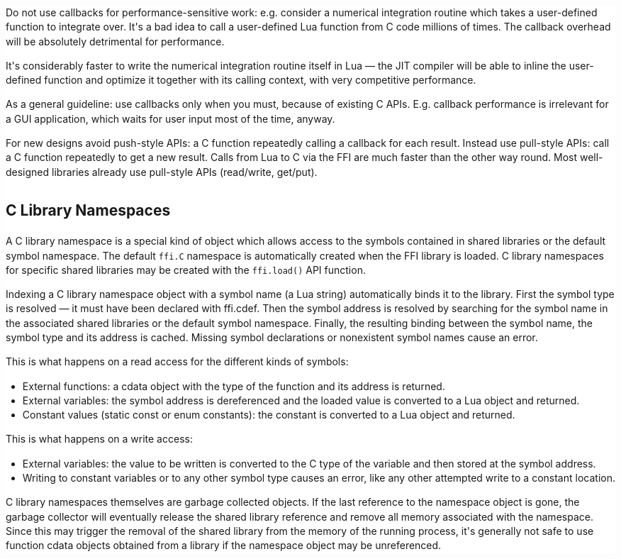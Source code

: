 Do not use callbacks for performance-sensitive work: e.g. consider a numerical
integration routine which takes a user-defined function to integrate over. It's
a bad idea to call a user-defined Lua function from C code millions of times.
The callback overhead will be absolutely detrimental for performance.

It's considerably faster to write the numerical integration routine itself in
Lua — the JIT compiler will be able to inline the user-defined function and
optimize it together with its calling context, with very competitive
performance.

As a general guideline: use callbacks only when you must, because of existing C
APIs. E.g. callback performance is irrelevant for a GUI application, which
waits for user input most of the time, anyway.

For new designs avoid push-style APIs: a C function repeatedly calling a
callback for each result. Instead use pull-style APIs: call a C function
repeatedly to get a new result. Calls from Lua to C via the FFI are much faster
than the other way round. Most well-designed libraries already use pull-style
APIs (read/write, get/put).

## C Library Namespaces

A C library namespace is a special kind of object which allows access to the
symbols contained in shared libraries or the default symbol namespace. The
default `ffi.C` namespace is automatically created when the FFI library is
loaded. C library namespaces for specific shared libraries may be created with
the `ffi.load()` API function.

Indexing a C library namespace object with a symbol name (a Lua string)
automatically binds it to the library. First the symbol type is resolved — it
must have been declared with ffi.cdef. Then the symbol address is resolved by
searching for the symbol name in the associated shared libraries or the default
symbol namespace. Finally, the resulting binding between the symbol name, the
symbol type and its address is cached. Missing symbol declarations or
nonexistent symbol names cause an error.

This is what happens on a read access for the different kinds of symbols:

* External functions: a cdata object with the type of the function and its
  address is returned.
* External variables: the symbol address is dereferenced and the loaded value
  is converted to a Lua object and returned.
* Constant values (static const or enum constants): the constant is converted
  to a Lua object and returned.

This is what happens on a write access:

* External variables: the value to be written is converted to the C type of the
  variable and then stored at the symbol address.
* Writing to constant variables or to any other symbol type causes an error,
  like any other attempted write to a constant location.

C library namespaces themselves are garbage collected objects. If the last
reference to the namespace object is gone, the garbage collector will
eventually release the shared library reference and remove all memory
associated with the namespace. Since this may trigger the removal of the shared
library from the memory of the running process, it's generally not safe to use
function cdata objects obtained from a library if the namespace object may be
unreferenced.

